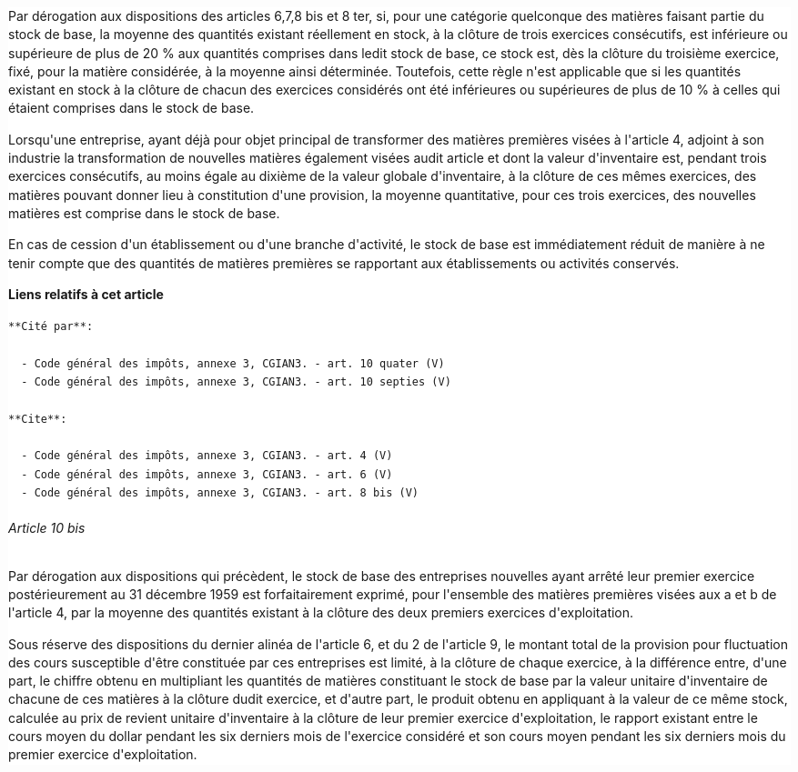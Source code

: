 Par dérogation aux dispositions des articles 6,7,8 bis et 8 ter, si, pour une catégorie quelconque des matières faisant
partie du stock de base, la moyenne des quantités existant réellement en stock, à la clôture de trois exercices consécutifs,
est inférieure ou supérieure de plus de 20 % aux quantités comprises dans ledit stock de base, ce stock est, dès la clôture
du troisième exercice, fixé, pour la matière considérée, à la moyenne ainsi déterminée. Toutefois, cette règle n'est
applicable que si les quantités existant en stock à la clôture de chacun des exercices considérés ont été inférieures ou
supérieures de plus de 10 % à celles qui étaient comprises dans le stock de base. 

Lorsqu'une entreprise, ayant déjà pour objet principal de transformer des matières premières visées à l'article 4, adjoint à
son industrie la transformation de nouvelles matières également visées audit article et dont la valeur d'inventaire est,
pendant trois exercices consécutifs, au moins égale au dixième de la valeur globale d'inventaire, à la clôture de ces mêmes
exercices, des matières pouvant donner lieu à constitution d'une provision, la moyenne quantitative, pour ces trois
exercices, des nouvelles matières est comprise dans le stock de base. 

En cas de cession d'un établissement ou d'une branche d'activité, le stock de base est immédiatement réduit de manière à ne
tenir compte que des quantités de matières premières se rapportant aux établissements ou activités conservés.

**Liens relatifs à cet article**

	**Cité par**:

	  - Code général des impôts, annexe 3, CGIAN3. - art. 10 quater (V)
	  - Code général des impôts, annexe 3, CGIAN3. - art. 10 septies (V)

	**Cite**:

	  - Code général des impôts, annexe 3, CGIAN3. - art. 4 (V)
	  - Code général des impôts, annexe 3, CGIAN3. - art. 6 (V)
	  - Code général des impôts, annexe 3, CGIAN3. - art. 8 bis (V)


###### Article 10 bis

Par dérogation aux dispositions qui précèdent, le stock de base des entreprises nouvelles ayant arrêté leur premier exercice
postérieurement au 31 décembre 1959 est forfaitairement exprimé, pour l'ensemble des matières premières visées aux a et b de
l'article 4, par la moyenne des quantités existant à la clôture des deux premiers exercices d'exploitation.

Sous réserve des dispositions du dernier alinéa de l'article 6, et du 2 de l'article 9, le montant total de la provision pour
fluctuation des cours susceptible d'être constituée par ces entreprises est limité, à la clôture de chaque exercice, à la
différence entre, d'une part, le chiffre obtenu en multipliant les quantités de matières constituant le stock de base par la
valeur unitaire d'inventaire de chacune de ces matières à la clôture dudit exercice, et d'autre part, le produit obtenu en
appliquant à la valeur de ce même stock, calculée au prix de revient unitaire d'inventaire à la clôture de leur premier
exercice d'exploitation, le rapport existant entre le cours moyen du dollar pendant les six derniers mois de l'exercice
considéré et son cours moyen pendant les six derniers mois du premier exercice d'exploitation.
